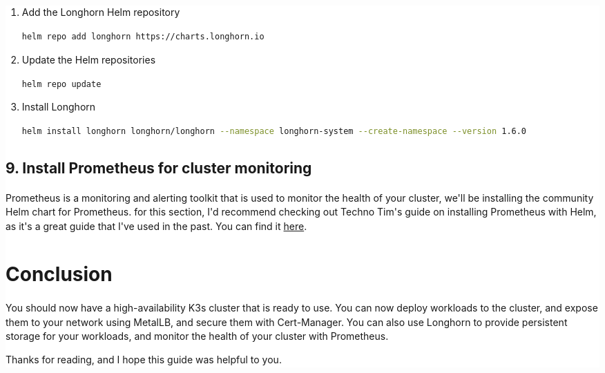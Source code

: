    1. Add the Longhorn Helm repository

      ```bash
      helm repo add longhorn https://charts.longhorn.io
      ```

   2. Update the Helm repositories

      ```bash
      helm repo update
      ```

   3. Install Longhorn

      ```bash
      helm install longhorn longhorn/longhorn --namespace longhorn-system --create-namespace --version 1.6.0
      ```

## 9. Install Prometheus for cluster monitoring

   Prometheus is a monitoring and alerting toolkit that is used to monitor the health of your cluster, we'll be installing the community Helm chart for Prometheus. for this section, I'd recommend checking out Techno Tim's guide on installing Prometheus with Helm, as it's a great guide that I've used in the past. You can find it [here](https://techno-tim.github.io/posts/kube-grafana-prometheus/).


# Conclusion

You should now have a high-availability K3s cluster that is ready to use. You can now deploy workloads to the cluster, and expose them to your network using MetalLB, and secure them with Cert-Manager. You can also use Longhorn to provide persistent storage for your workloads, and monitor the health of your cluster with Prometheus.

Thanks for reading, and I hope this guide was helpful to you.
